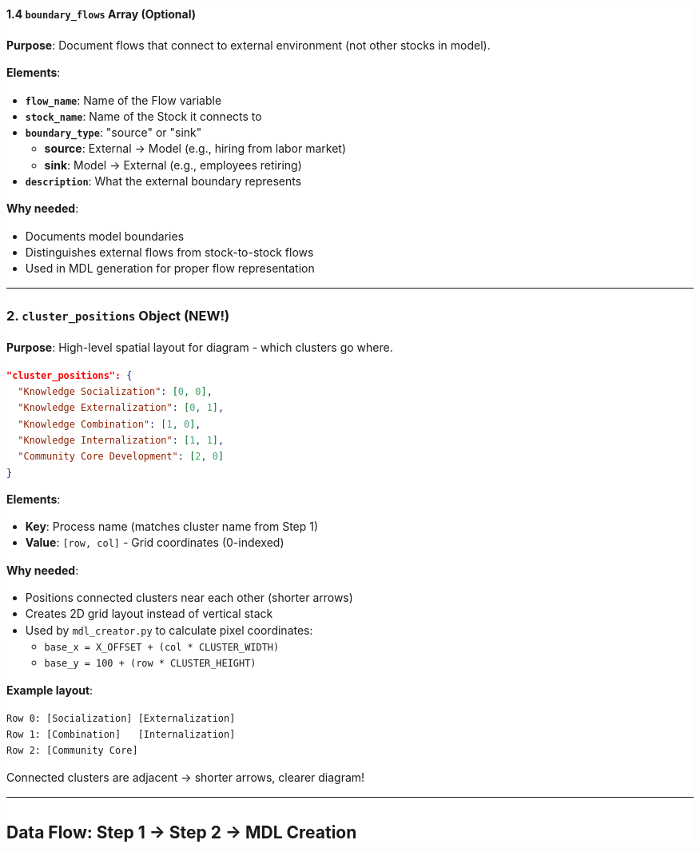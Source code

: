 #### 1.4 `boundary_flows` Array (Optional)

**Purpose**: Document flows that connect to external environment (not other stocks in model).

**Elements**:
- **`flow_name`**: Name of the Flow variable
- **`stock_name`**: Name of the Stock it connects to
- **`boundary_type`**: "source" or "sink"
  - **source**: External → Model (e.g., hiring from labor market)
  - **sink**: Model → External (e.g., employees retiring)
- **`description`**: What the external boundary represents

**Why needed**:
- Documents model boundaries
- Distinguishes external flows from stock-to-stock flows
- Used in MDL generation for proper flow representation

---

### 2. `cluster_positions` Object (NEW!)

**Purpose**: High-level spatial layout for diagram - which clusters go where.

```json
"cluster_positions": {
  "Knowledge Socialization": [0, 0],
  "Knowledge Externalization": [0, 1],
  "Knowledge Combination": [1, 0],
  "Knowledge Internalization": [1, 1],
  "Community Core Development": [2, 0]
}
```

**Elements**:
- **Key**: Process name (matches cluster name from Step 1)
- **Value**: `[row, col]` - Grid coordinates (0-indexed)

**Why needed**:
- Positions connected clusters near each other (shorter arrows)
- Creates 2D grid layout instead of vertical stack
- Used by `mdl_creator.py` to calculate pixel coordinates:
  - `base_x = X_OFFSET + (col * CLUSTER_WIDTH)`
  - `base_y = 100 + (row * CLUSTER_HEIGHT)`

**Example layout**:
```
Row 0: [Socialization] [Externalization]
Row 1: [Combination]   [Internalization]
Row 2: [Community Core]
```

Connected clusters are adjacent → shorter arrows, clearer diagram!

---

## Data Flow: Step 1 → Step 2 → MDL Creation
